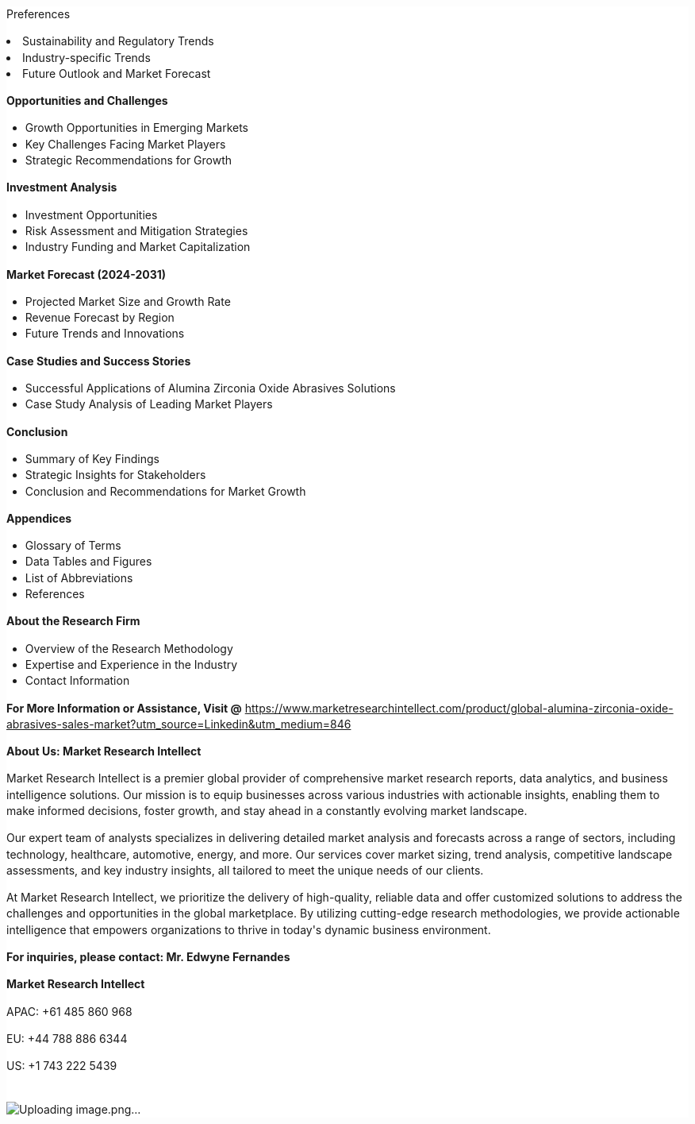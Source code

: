 Preferences</li><li>Sustainability and Regulatory Trends</li><li>Industry-specific Trends</li><li>Future Outlook and Market Forecast</li></ul><p><strong>Opportunities and Challenges</strong></p><ul><li>Growth Opportunities in Emerging Markets</li><li>Key Challenges Facing Market Players</li><li>Strategic Recommendations for Growth</li></ul><p><strong>Investment Analysis</strong></p><ul><li>Investment Opportunities</li><li>Risk Assessment and Mitigation Strategies</li><li>Industry Funding and Market Capitalization</li></ul><p><strong>Market Forecast (2024-2031)</strong></p><ul><li>Projected Market Size and Growth Rate</li><li>Revenue Forecast by Region</li><li>Future Trends and Innovations</li></ul><p><strong>Case Studies and Success Stories</strong></p><ul><li>Successful Applications of Alumina Zirconia Oxide Abrasives Solutions</li><li>Case Study Analysis of Leading Market Players</li></ul><p><strong>Conclusion</strong></p><ul><li>Summary of Key Findings</li><li>Strategic Insights for Stakeholders</li><li>Conclusion and Recommendations for Market Growth</li></ul><p><strong>Appendices</strong></p><ul><li>Glossary of Terms</li><li>Data Tables and Figures</li><li>List of Abbreviations</li><li>References</li></ul><p><strong>About the Research Firm</strong></p><ul><li>Overview of the Research Methodology</li><li>Expertise and Experience in the Industry</li><li>Contact Information</li></ul></div><div class="article-main__content" data-test-id="publishing-text-block"><p><span class="font-[700]"><strong>For More Information or Assistance, Visit @</strong>&nbsp;<a href="https://www.marketresearchintellect.com/product/global-alumina-zirconia-oxide-abrasives-sales-market?utm_source=Linkedin&utm_medium=846">https://www.marketresearchintellect.com/product/global-alumina-zirconia-oxide-abrasives-sales-market?utm_source=Linkedin&utm_medium=846</a></span></p><p><strong>About Us: Market Research Intellect</strong></p><p>Market Research Intellect is a premier global provider of comprehensive market research reports, data analytics, and business intelligence solutions. Our mission is to equip businesses across various industries with actionable insights, enabling them to make informed decisions, foster growth, and stay ahead in a constantly evolving market landscape.</p><p>Our expert team of analysts specializes in delivering detailed market analysis and forecasts across a range of sectors, including technology, healthcare, automotive, energy, and more. Our services cover market sizing, trend analysis, competitive landscape assessments, and key industry insights, all tailored to meet the unique needs of our clients.</p><p>At Market Research Intellect, we prioritize the delivery of high-quality, reliable data and offer customized solutions to address the challenges and opportunities in the global marketplace. By utilizing cutting-edge research methodologies, we provide actionable intelligence that empowers organizations to thrive in today's dynamic business environment.</p><p><strong>For inquiries, please contact: Mr. Edwyne Fernandes</strong></p><p><strong>Market Research Intellect</strong></p><p>APAC: +61 485 860 968</p><p>EU: +44 788 886 6344</p><p>US: +1 743 222 5439</p></div><div class="article-main__content" data-test-id="publishing-text-block">&nbsp;</div>
![Uploading image.png…]()
